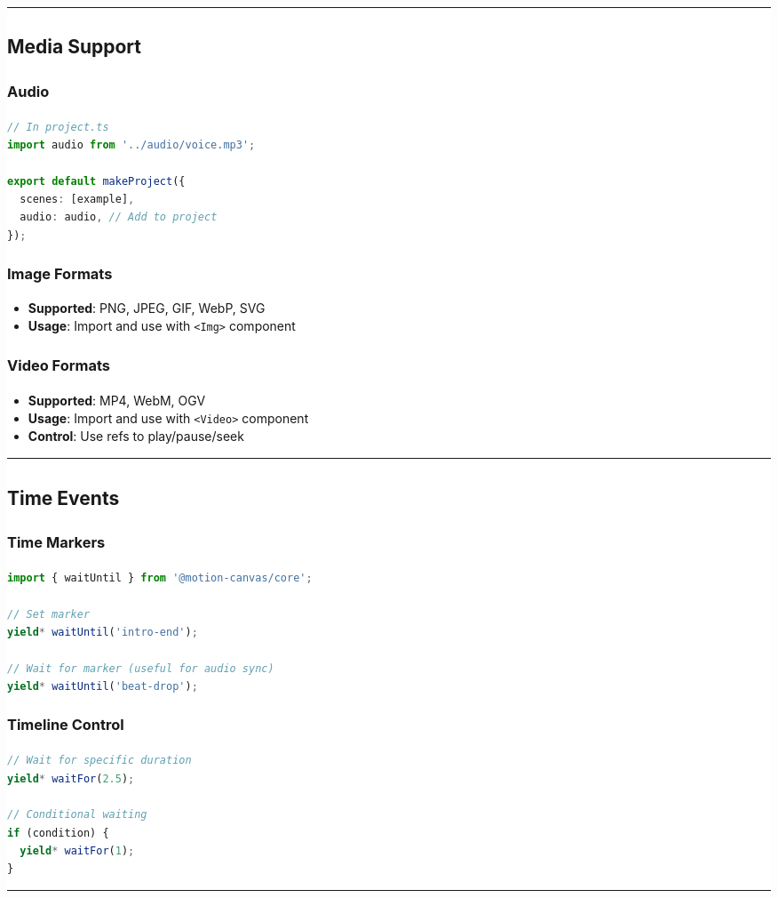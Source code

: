 ```typescript
```

---

## Media Support

### Audio
```typescript
// In project.ts
import audio from '../audio/voice.mp3';

export default makeProject({
  scenes: [example],
  audio: audio, // Add to project
});
```

### Image Formats
- **Supported**: PNG, JPEG, GIF, WebP, SVG
- **Usage**: Import and use with `<Img>` component

### Video Formats  
- **Supported**: MP4, WebM, OGV
- **Usage**: Import and use with `<Video>` component
- **Control**: Use refs to play/pause/seek

---

## Time Events

### Time Markers
```typescript
import { waitUntil } from '@motion-canvas/core';

// Set marker
yield* waitUntil('intro-end');

// Wait for marker (useful for audio sync)
yield* waitUntil('beat-drop');
```

### Timeline Control
```typescript
// Wait for specific duration
yield* waitFor(2.5);

// Conditional waiting
if (condition) {
  yield* waitFor(1);
}
```

---